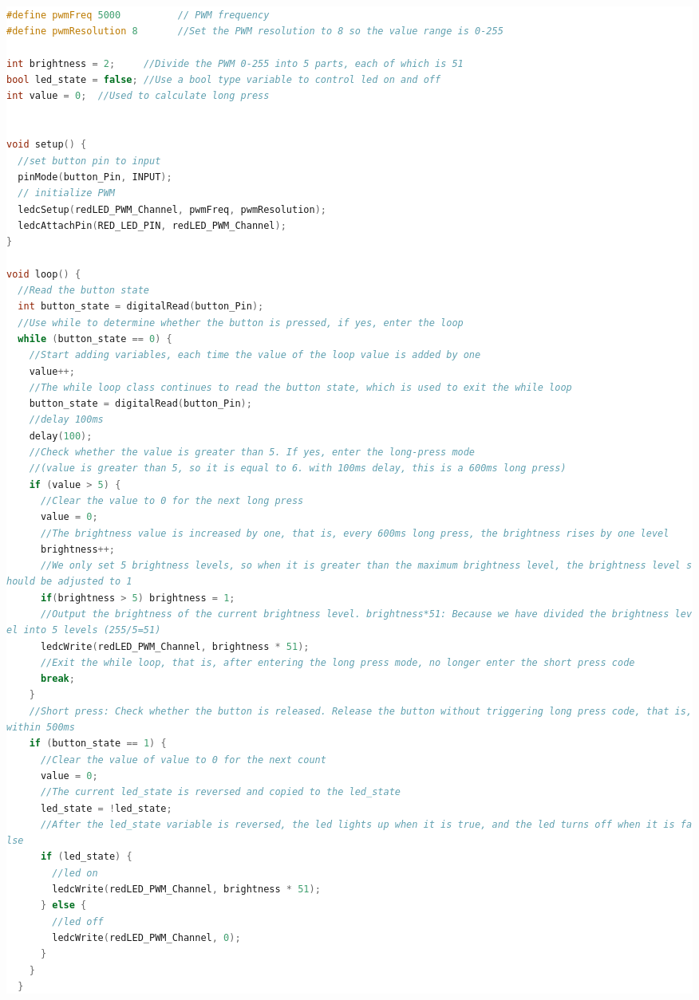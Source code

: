 ```c++
#define pwmFreq 5000          // PWM frequency
#define pwmResolution 8       //Set the PWM resolution to 8 so the value range is 0-255

int brightness = 2;     //Divide the PWM 0-255 into 5 parts, each of which is 51
bool led_state = false; //Use a bool type variable to control led on and off
int value = 0;  //Used to calculate long press


void setup() {
  //set button pin to input
  pinMode(button_Pin, INPUT);
  // initialize PWM
  ledcSetup(redLED_PWM_Channel, pwmFreq, pwmResolution);
  ledcAttachPin(RED_LED_PIN, redLED_PWM_Channel);
}

void loop() {
  //Read the button state
  int button_state = digitalRead(button_Pin);
  //Use while to determine whether the button is pressed, if yes, enter the loop
  while (button_state == 0) {
    //Start adding variables, each time the value of the loop value is added by one
    value++;
    //The while loop class continues to read the button state, which is used to exit the while loop
    button_state = digitalRead(button_Pin);
    //delay 100ms
    delay(100);
    //Check whether the value is greater than 5. If yes, enter the long-press mode
    //(value is greater than 5, so it is equal to 6. with 100ms delay, this is a 600ms long press)
    if (value > 5) {
      //Clear the value to 0 for the next long press
      value = 0;
      //The brightness value is increased by one, that is, every 600ms long press, the brightness rises by one level
      brightness++;
      //We only set 5 brightness levels, so when it is greater than the maximum brightness level, the brightness level should be adjusted to 1
      if(brightness > 5) brightness = 1;
      //Output the brightness of the current brightness level. brightness*51: Because we have divided the brightness level into 5 levels (255/5=51)
      ledcWrite(redLED_PWM_Channel, brightness * 51);
      //Exit the while loop, that is, after entering the long press mode, no longer enter the short press code
      break;
    }
    //Short press: Check whether the button is released. Release the button without triggering long press code, that is, within 500ms
    if (button_state == 1) {
      //Clear the value of value to 0 for the next count
      value = 0;
      //The current led_state is reversed and copied to the led_state
      led_state = !led_state;
      //After the led_state variable is reversed, the led lights up when it is true, and the led turns off when it is false
      if (led_state) {
        //led on
        ledcWrite(redLED_PWM_Channel, brightness * 51);
      } else {
        //led off
        ledcWrite(redLED_PWM_Channel, 0);
      }
    }
  }
```